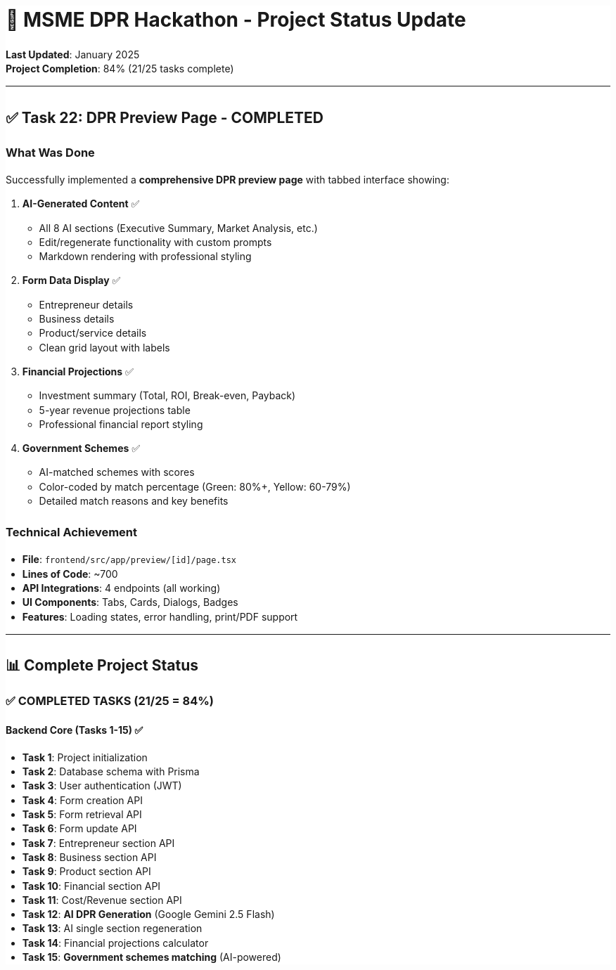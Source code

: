 # 🎯 MSME DPR Hackathon - Project Status Update

**Last Updated**: January 2025  
**Project Completion**: 84% (21/25 tasks complete)

---

## ✅ Task 22: DPR Preview Page - COMPLETED

### What Was Done
Successfully implemented a **comprehensive DPR preview page** with tabbed interface showing:

1. **AI-Generated Content** ✅
   - All 8 AI sections (Executive Summary, Market Analysis, etc.)
   - Edit/regenerate functionality with custom prompts
   - Markdown rendering with professional styling

2. **Form Data Display** ✅
   - Entrepreneur details
   - Business details
   - Product/service details
   - Clean grid layout with labels

3. **Financial Projections** ✅
   - Investment summary (Total, ROI, Break-even, Payback)
   - 5-year revenue projections table
   - Professional financial report styling

4. **Government Schemes** ✅
   - AI-matched schemes with scores
   - Color-coded by match percentage (Green: 80%+, Yellow: 60-79%)
   - Detailed match reasons and key benefits

### Technical Achievement
- **File**: `frontend/src/app/preview/[id]/page.tsx`
- **Lines of Code**: ~700
- **API Integrations**: 4 endpoints (all working)
- **UI Components**: Tabs, Cards, Dialogs, Badges
- **Features**: Loading states, error handling, print/PDF support

---

## 📊 Complete Project Status

### ✅ COMPLETED TASKS (21/25 = 84%)

#### Backend Core (Tasks 1-15) ✅
- **Task 1**: Project initialization
- **Task 2**: Database schema with Prisma
- **Task 3**: User authentication (JWT)
- **Task 4**: Form creation API
- **Task 5**: Form retrieval API
- **Task 6**: Form update API
- **Task 7**: Entrepreneur section API
- **Task 8**: Business section API
- **Task 9**: Product section API
- **Task 10**: Financial section API
- **Task 11**: Cost/Revenue section API
- **Task 12**: **AI DPR Generation** (Google Gemini 2.5 Flash)
- **Task 13**: AI single section regeneration
- **Task 14**: Financial projections calculator
- **Task 15**: **Government schemes matching** (AI-powered)
